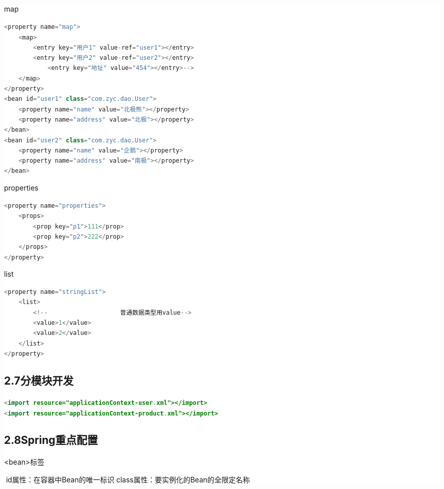 map

```java
<property name="map">
    <map>
        <entry key="用户1" value-ref="user1"></entry>
        <entry key="用户2" value-ref="user2"></entry>
            <entry key="地址" value="454"></entry>-->
    </map>
</property>
<bean id="user1" class="com.zyc.dao.User">
    <property name="name" value="北极熊"></property>
    <property name="address" value="北极"></property>
</bean>
<bean id="user2" class="com.zyc.dao.User">
    <property name="name" value="企鹅"></property>
    <property name="address" value="南极"></property>
</bean>
```

properties

```java
<property name="properties">
    <props>
        <prop key="p1">111</prop>
        <prop key="p2">222</prop>
    </props>
</property>
```

list

```java
<property name="stringList">
    <list>
        <!--                    普通数据类型用value-->
        <value>1</value>
        <value>2</value>
    </list>
</property>
```

## 2.7分模块开发

```java
<import resource="applicationContext-user.xml"></import>
<import resource="applicationContext-product.xml"></import>
```

## 2.8Spring重点配置

\<bean>标签

​              id属性：在容器中Bean的唯一标识
​			  class属性：要实例化的Bean的全限定名称
